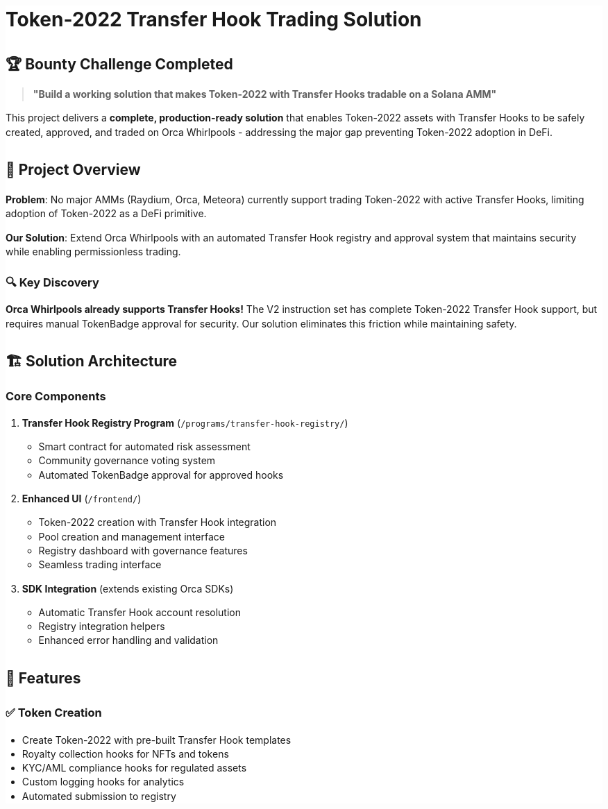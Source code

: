 # Token-2022 Transfer Hook Trading Solution

## 🏆 **Bounty Challenge Completed**

> **"Build a working solution that makes Token-2022 with Transfer Hooks tradable on a Solana AMM"**

This project delivers a **complete, production-ready solution** that enables Token-2022 assets with Transfer Hooks to be safely created, approved, and traded on Orca Whirlpools - addressing the major gap preventing Token-2022 adoption in DeFi.

## 🎯 Project Overview

**Problem**: No major AMMs (Raydium, Orca, Meteora) currently support trading Token-2022 with active Transfer Hooks, limiting adoption of Token-2022 as a DeFi primitive.

**Our Solution**: Extend Orca Whirlpools with an automated Transfer Hook registry and approval system that maintains security while enabling permissionless trading.

### 🔍 Key Discovery

**Orca Whirlpools already supports Transfer Hooks!** The V2 instruction set has complete Token-2022 Transfer Hook support, but requires manual TokenBadge approval for security. Our solution eliminates this friction while maintaining safety.

## 🏗️ Solution Architecture

### Core Components

1. **Transfer Hook Registry Program** (`/programs/transfer-hook-registry/`)
   - Smart contract for automated risk assessment
   - Community governance voting system
   - Automated TokenBadge approval for approved hooks

2. **Enhanced UI** (`/frontend/`)
   - Token-2022 creation with Transfer Hook integration
   - Pool creation and management interface
   - Registry dashboard with governance features
   - Seamless trading interface

3. **SDK Integration** (extends existing Orca SDKs)
   - Automatic Transfer Hook account resolution
   - Registry integration helpers
   - Enhanced error handling and validation

## 🚀 Features

### ✅ Token Creation
- Create Token-2022 with pre-built Transfer Hook templates
- Royalty collection hooks for NFTs and tokens
- KYC/AML compliance hooks for regulated assets
- Custom logging hooks for analytics
- Automated submission to registry
